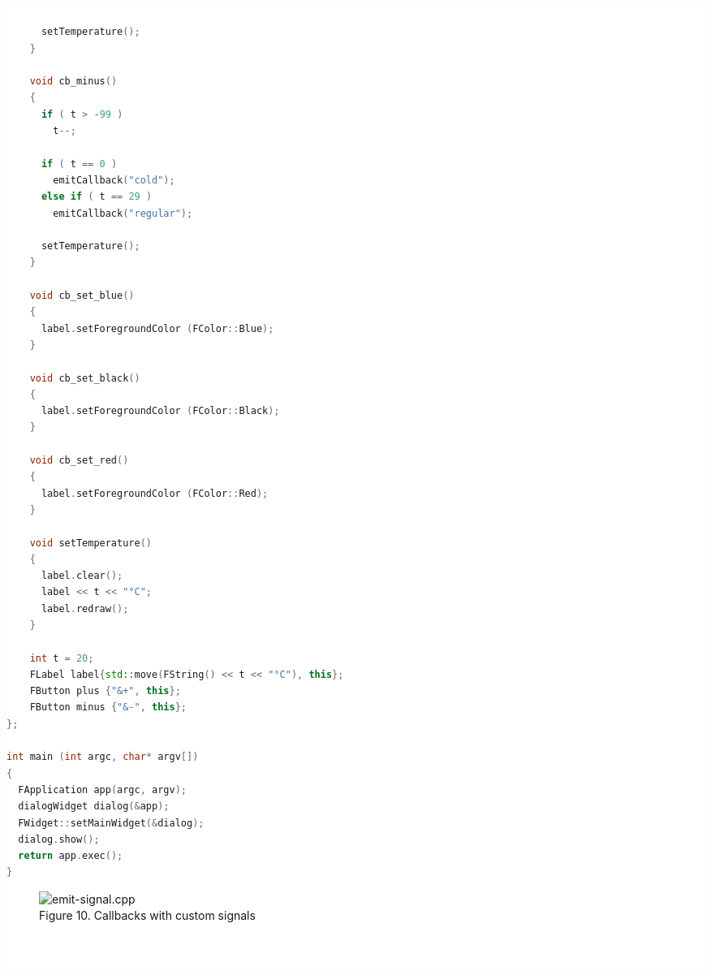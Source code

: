 ```cpp

      setTemperature();
    }

    void cb_minus()
    {
      if ( t > -99 )
        t--;

      if ( t == 0 )
        emitCallback("cold");
      else if ( t == 29 )
        emitCallback("regular");

      setTemperature();
    }

    void cb_set_blue()
    {
      label.setForegroundColor (FColor::Blue);
    }

    void cb_set_black()
    {
      label.setForegroundColor (FColor::Black);
    }

    void cb_set_red()
    {
      label.setForegroundColor (FColor::Red);
    }

    void setTemperature()
    {
      label.clear();
      label << t << "°C";
      label.redraw();
    }

    int t = 20;
    FLabel label{std::move(FString() << t << "°C"), this};
    FButton plus {"&+", this};
    FButton minus {"&-", this};
};

int main (int argc, char* argv[])
{
  FApplication app(argc, argv);
  dialogWidget dialog(&app);
  FWidget::setMainWidget(&dialog);
  dialog.show();
  return app.exec();
}
```
<figure class="image">
  <img src="first-steps_emit-signal.cpp.png" alt="emit-signal.cpp">
  <figcaption>Figure 10.  Callbacks with custom signals</figcaption>
</figure>
<br /><br />
